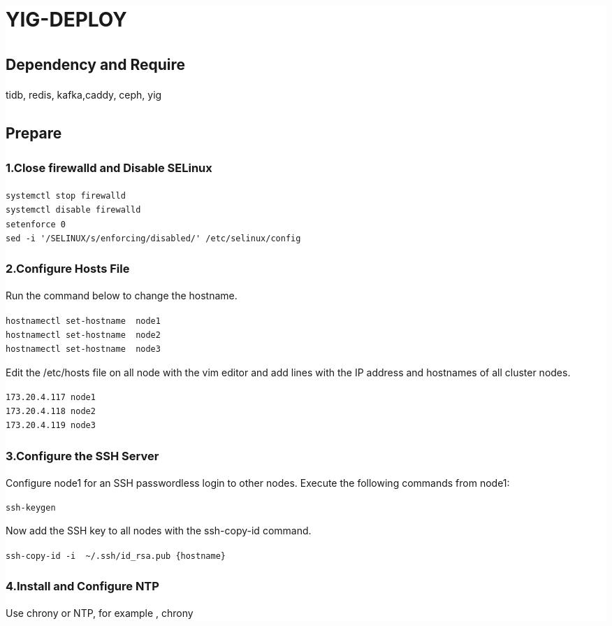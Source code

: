 # YIG-DEPLOY

## Dependency and Require

tidb, redis, kafka,caddy, ceph, yig

## Prepare

### 1.Close firewalld and Disable SELinux

```
systemctl stop firewalld
systemctl disable firewalld
setenforce 0
sed -i '/SELINUX/s/enforcing/disabled/' /etc/selinux/config
```

### 2.Configure Hosts File

Run the command below to change the hostname.

```
hostnamectl set-hostname  node1
hostnamectl set-hostname  node2
hostnamectl set-hostname  node3
```

Edit the /etc/hosts file on all node with the vim editor and add lines with the IP address and hostnames of all cluster nodes.

```
173.20.4.117 node1
173.20.4.118 node2
173.20.4.119 node3
```

### 3.Configure the SSH Server

Configure node1 for an SSH passwordless login to other nodes. Execute the following commands from node1:

```markup
ssh-keygen
```

Now add the SSH key to all nodes with the ssh-copy-id command.

```
ssh-copy-id -i  ~/.ssh/id_rsa.pub {hostname}
```

### 4.Install and Configure NTP

Use chrony or NTP, for example , chrony

